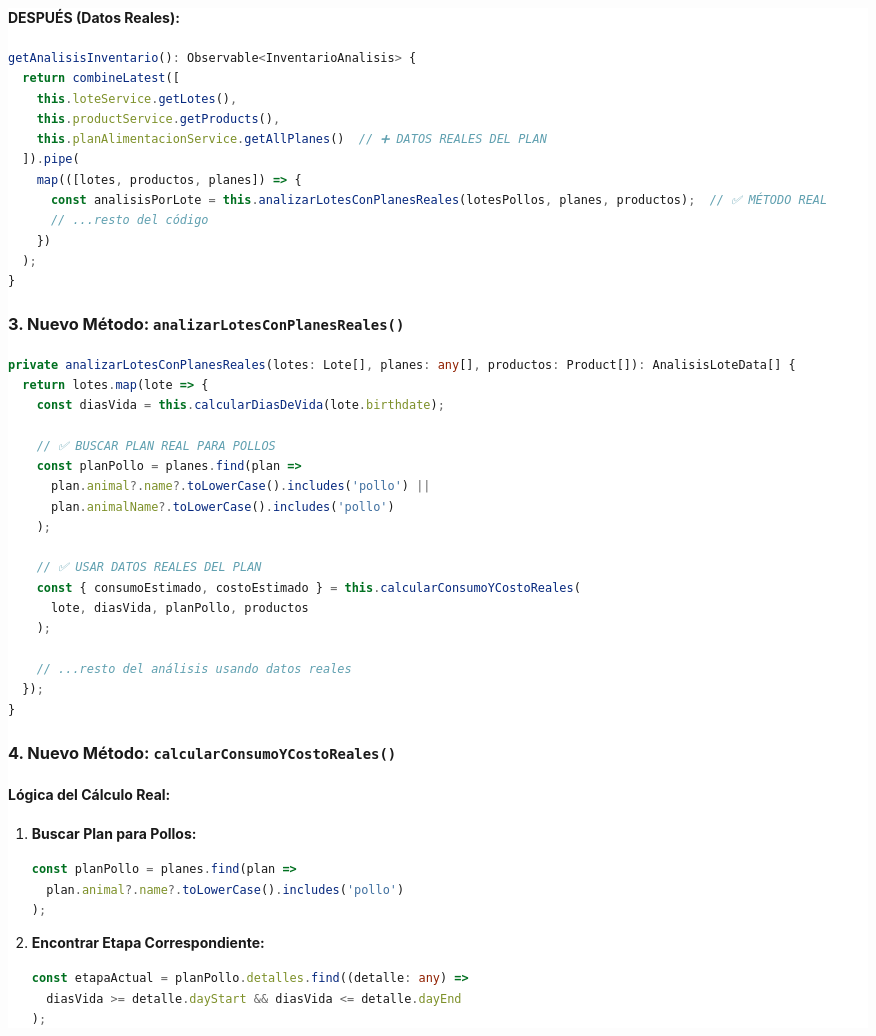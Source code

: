 #### **DESPUÉS (Datos Reales):**
```typescript
getAnalisisInventario(): Observable<InventarioAnalisis> {
  return combineLatest([
    this.loteService.getLotes(),
    this.productService.getProducts(),
    this.planAlimentacionService.getAllPlanes()  // ➕ DATOS REALES DEL PLAN
  ]).pipe(
    map(([lotes, productos, planes]) => {
      const analisisPorLote = this.analizarLotesConPlanesReales(lotesPollos, planes, productos);  // ✅ MÉTODO REAL
      // ...resto del código
    })
  );
}
```

### **3. Nuevo Método: `analizarLotesConPlanesReales()`**

```typescript
private analizarLotesConPlanesReales(lotes: Lote[], planes: any[], productos: Product[]): AnalisisLoteData[] {
  return lotes.map(lote => {
    const diasVida = this.calcularDiasDeVida(lote.birthdate);
    
    // ✅ BUSCAR PLAN REAL PARA POLLOS
    const planPollo = planes.find(plan => 
      plan.animal?.name?.toLowerCase().includes('pollo') || 
      plan.animalName?.toLowerCase().includes('pollo')
    );
    
    // ✅ USAR DATOS REALES DEL PLAN
    const { consumoEstimado, costoEstimado } = this.calcularConsumoYCostoReales(
      lote, diasVida, planPollo, productos
    );
    
    // ...resto del análisis usando datos reales
  });
}
```

### **4. Nuevo Método: `calcularConsumoYCostoReales()`**

#### **Lógica del Cálculo Real:**

1. **Buscar Plan para Pollos:**
   ```typescript
   const planPollo = planes.find(plan => 
     plan.animal?.name?.toLowerCase().includes('pollo')
   );
   ```

2. **Encontrar Etapa Correspondiente:**
   ```typescript
   const etapaActual = planPollo.detalles.find((detalle: any) => 
     diasVida >= detalle.dayStart && diasVida <= detalle.dayEnd
   );
   ```
